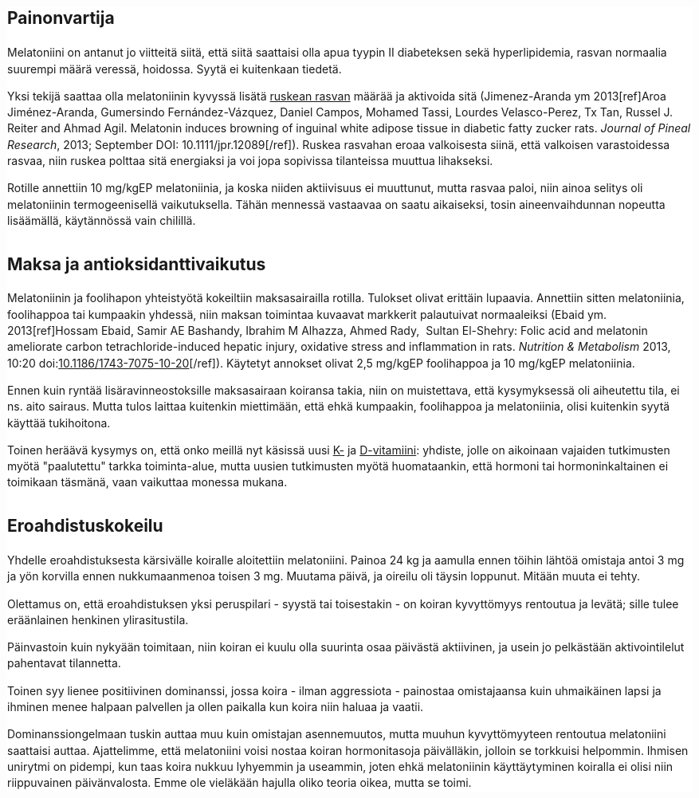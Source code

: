 ## Painonvartija

Melatoniini on antanut jo viitteitä siitä, että siitä saattaisi olla apua tyypin II diabeteksen sekä hyperlipidemia, rasvan normaalia suurempi määrä veressä, hoidossa. Syytä ei kuitenkaan tiedetä.

Yksi tekijä saattaa olla melatoniinin kyvyssä lisätä [ruskean rasvan](https://www.katiska.eu/koira/anatomiaakin/laskista-lihasta/ "Ruskea rasva") määrää ja aktivoida sitä (Jimenez-Aranda ym 2013\[ref\]Aroa Jiménez-Aranda, Gumersindo Fernández-Vázquez, Daniel Campos, Mohamed Tassi, Lourdes Velasco-Perez, Tx Tan, Russel J. Reiter and Ahmad Agil. Melatonin induces browning of inguinal white adipose tissue in diabetic fatty zucker rats. _Journal of Pineal Research_, 2013; September DOI: 10.1111/jpr.12089\[/ref\]). Ruskea rasvahan eroaa valkoisesta siinä, että valkoisen varastoidessa rasvaa, niin ruskea polttaa sitä energiaksi ja voi jopa sopivissa tilanteissa muuttua lihakseksi.

Rotille annettiin 10 mg/kgEP melatoniinia, ja koska niiden aktiivisuus ei muuttunut, mutta rasvaa paloi, niin ainoa selitys oli melatoniinin termogeenisellä vaikutuksella. Tähän mennessä vastaavaa on saatu aikaiseksi, tosin aineenvaihdunnan nopeutta lisäämällä, käytännössä vain chilillä.

## Maksa ja antioksidanttivaikutus

Melatoniinin ja foolihapon yhteistyötä kokeiltiin maksasairailla rotilla. Tulokset olivat erittäin lupaavia. Annettiin sitten melatoniinia, foolihappoa tai kumpaakin yhdessä, niin maksan toimintaa kuvaavat markkerit palautuivat normaaleiksi (Ebaid ym. 2013\[ref\]Hossam Ebaid, Samir AE Bashandy, Ibrahim M Alhazza, Ahmed Rady,  Sultan El-Shehry: Folic acid and melatonin ameliorate carbon tetrachloride-induced hepatic injury, oxidative stress and inflammation in rats. _Nutrition & Metabolism_ 2013, 10:20 doi:[10.1186/1743-7075-10-20](http://www.nutritionandmetabolism.com/content/10/1/20/abstract)\[/ref\]). Käytetyt annokset olivat 2,5 mg/kgEP foolihappoa ja 10 mg/kgEP melatoniinia.

Ennen kuin ryntää lisäravinneostoksille maksasairaan koiransa takia, niin on muistettava, että kysymyksessä oli aiheutettu tila, ei ns. aito sairaus. Mutta tulos laittaa kuitenkin miettimään, että ehkä kumpaakin, foolihappoa ja melatoniinia, olisi kuitenkin syytä käyttää tukihoitona.

Toinen heräävä kysymys on, että onko meillä nyt käsissä uusi [K-](https://www.katiska.eu/tieto/koira-tarve-vitamiini/k-vitamiini/ "K-vitamiini") ja [D-vitamiini](https://www.katiska.eu/tieto/d-vitamiini/d-vitamiini/ "D-vitamiini"): yhdiste, jolle on aikoinaan vajaiden tutkimusten myötä "paalutettu" tarkka toiminta-alue, mutta uusien tutkimusten myötä huomataankin, että hormoni tai hormoninkaltainen ei toimikaan täsmänä, vaan vaikuttaa monessa mukana.

## Eroahdistuskokeilu

Yhdelle eroahdistuksesta kärsivälle koiralle aloitettiin melatoniini. Painoa 24 kg ja aamulla ennen töihin lähtöä omistaja antoi 3 mg ja yön korvilla ennen nukkumaanmenoa toisen 3 mg. Muutama päivä, ja oireilu oli täysin loppunut. Mitään muuta ei tehty.

Olettamus on, että eroahdistuksen yksi peruspilari - syystä tai toisestakin - on koiran kyvyttömyys rentoutua ja levätä; sille tulee eräänlainen henkinen ylirasitustila.

Päinvastoin kuin nykyään toimitaan, niin koiran ei kuulu olla suurinta osaa päivästä aktiivinen, ja usein jo pelkästään aktivointilelut pahentavat tilannetta.

Toinen syy lienee positiivinen dominanssi, jossa koira - ilman aggressiota - painostaa omistajaansa kuin uhmaikäinen lapsi ja ihminen menee halpaan palvellen ja ollen paikalla kun koira niin haluaa ja vaatii.

Dominanssiongelmaan tuskin auttaa muu kuin omistajan asennemuutos, mutta muuhun kyvyttömyyteen rentoutua melatoniini saattaisi auttaa. Ajattelimme, että melatoniini voisi nostaa koiran hormonitasoja päivälläkin, jolloin se torkkuisi helpommin. Ihmisen unirytmi on pidempi, kun taas koira nukkuu lyhyemmin ja useammin, joten ehkä melatoniinin käyttäytyminen koiralla ei olisi niin riippuvainen päivänvalosta. Emme ole vieläkään hajulla oliko teoria oikea, mutta se toimi.
